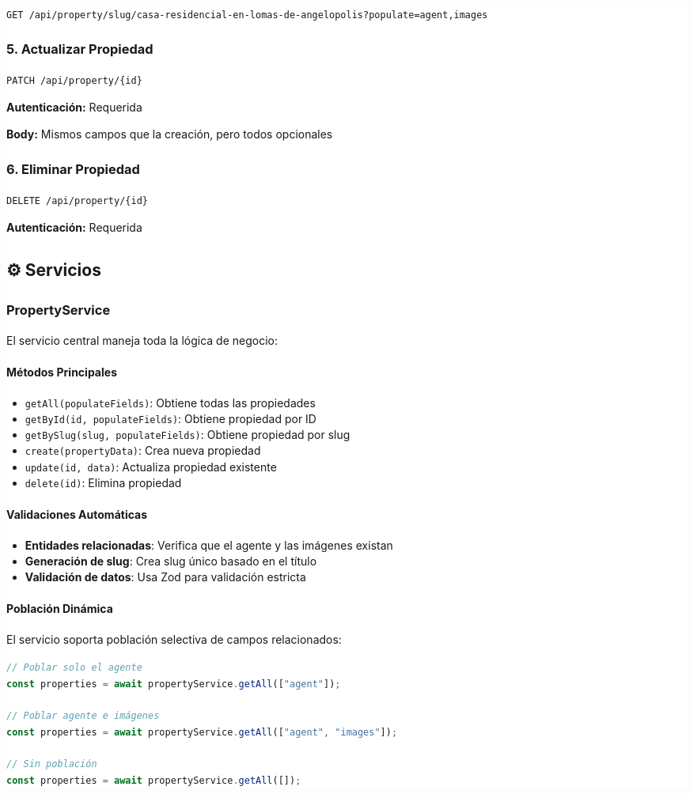```http
GET /api/property/slug/casa-residencial-en-lomas-de-angelopolis?populate=agent,images
```

### 5. Actualizar Propiedad

```http
PATCH /api/property/{id}
```

**Autenticación:** Requerida

**Body:** Mismos campos que la creación, pero todos opcionales

### 6. Eliminar Propiedad

```http
DELETE /api/property/{id}
```

**Autenticación:** Requerida

## ⚙️ Servicios

### PropertyService

El servicio central maneja toda la lógica de negocio:

#### Métodos Principales

- `getAll(populateFields)`: Obtiene todas las propiedades
- `getById(id, populateFields)`: Obtiene propiedad por ID
- `getBySlug(slug, populateFields)`: Obtiene propiedad por slug
- `create(propertyData)`: Crea nueva propiedad
- `update(id, data)`: Actualiza propiedad existente
- `delete(id)`: Elimina propiedad

#### Validaciones Automáticas

- **Entidades relacionadas**: Verifica que el agente y las imágenes existan
- **Generación de slug**: Crea slug único basado en el título
- **Validación de datos**: Usa Zod para validación estricta

#### Población Dinámica

El servicio soporta población selectiva de campos relacionados:

```typescript
// Poblar solo el agente
const properties = await propertyService.getAll(["agent"]);

// Poblar agente e imágenes
const properties = await propertyService.getAll(["agent", "images"]);

// Sin población
const properties = await propertyService.getAll([]);
```
